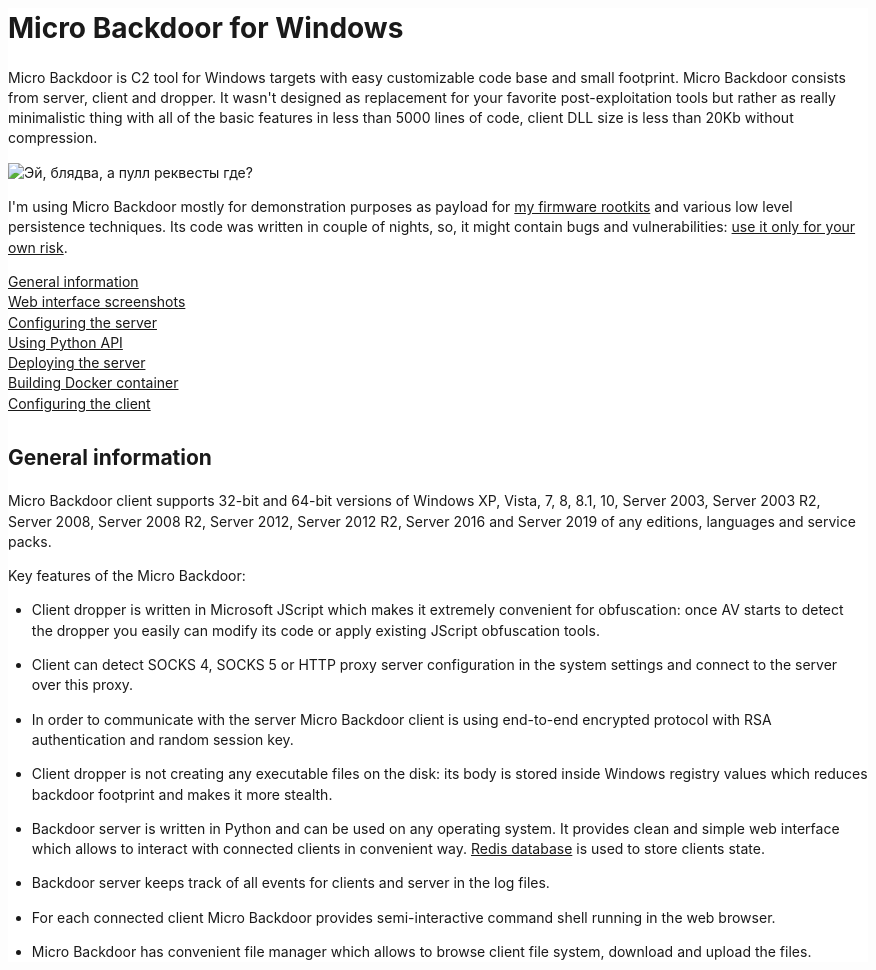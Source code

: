
# Micro Backdoor for Windows

Micro Backdoor is C2 tool for Windows targets with easy customizable code base and small footprint. Micro Backdoor consists from server, client and dropper. It wasn't designed as replacement for your favorite post-exploitation tools but rather as really minimalistic thing with all of the basic features in less than 5000 lines of code, client DLL size is less than 20Kb without compression.  

<img src="https://raw.githubusercontent.com/Cr4sh/MicroBackdoor/master/docs/images/tutorial_how_to_use.jpg" width="450" alt="Эй, блядва, а пулл реквесты где?">

I'm using Micro Backdoor mostly for demonstration purposes as payload for [my firmware rootkits](https://github.com/Cr4sh/s6_pcie_microblaze/tree/master/python/payloads/DmaBackdoorBoot) and various low level persistence techniques. Its code was written in couple of nights, so, it might contain bugs and vulnerabilities: <a href="https://cert.gov.ua/article/37626">use it only for your own risk</a>.

[General information](#general-information)  
[Web interface screenshots](#web-interface-screenshots)  
[Configuring the server](#configuring-the-server)  
[Using Python API](#using-python-api)  
[Deploying the server](#deploying-the-server)  
[Building Docker container](#building-docker-container)  
[Configuring the client](#configuring-the-client)  

## General information

Micro Backdoor client supports 32-bit and 64-bit versions of Windows XP, Vista, 7, 8, 8.1, 10, Server 2003, Server 2003 R2, Server 2008, Server 2008 R2, Server 2012, Server 2012 R2, Server 2016 and Server 2019 of any editions, languages and service packs.

Key features of the Micro Backdoor:

 * Client dropper is written in Microsoft JScript which makes it extremely convenient for obfuscation: once AV starts to detect the dropper you easily can modify its code or apply existing JScript obfuscation tools.

 * Client can detect SOCKS 4, SOCKS 5 or HTTP proxy server configuration in the system settings and connect to the server over this proxy.

 * In order to communicate with the server Micro Backdoor client is using end-to-end encrypted protocol with RSA authentication and random session key.

 * Client dropper is not creating any executable files on the disk: its body is stored inside Windows registry values which reduces backdoor footprint and makes it more stealth.

 * Backdoor server is written in Python and can be used on any operating system. It provides clean and simple web interface which allows to interact with connected clients in convenient way. [Redis database](https://redis.io/) is used to store clients state.

 * Backdoor server keeps track of all events for clients and server in the log files.

 * For each connected client Micro Backdoor provides semi-interactive command shell running in the web browser.

 * Micro Backdoor has convenient file manager which allows to browse client file system, download and upload the files.
